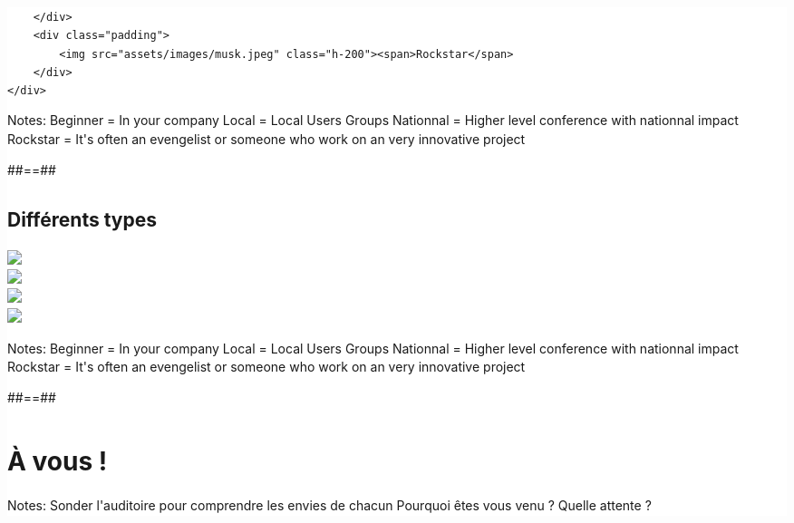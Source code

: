         </div>
        <div class="padding">
            <img src="assets/images/musk.jpeg" class="h-200"><span>Rockstar</span>
        </div>
    </div>
</div>

Notes:
Beginner = In your company
Local = Local Users Groups
Nationnal = Higher level conference with nationnal impact
Rockstar = It's often an evengelist or someone who work on an very innovative project


##==##



## Différents types 

<div class="flex-col">
    <div class="flex-hori">
        <div class="space">
            <img src="assets/images/Timide.jpg" class="h-200">
        </div>
        <div class="space">
            <img src="assets/images/francky_trichet.jpg" class="h-200">
        </div>
        <div class="space">
            <img src="assets/images/ft-l-verou.jpg" class="h-200">
        </div>
        <div class="space">
            <img src="assets/images/musk.jpeg" class="h-200">
        </div>
    </div>    
</div>

Notes:
Beginner = In your company
Local = Local Users Groups
Nationnal = Higher level conference with nationnal impact
Rockstar = It's often an evengelist or someone who work on an very innovative project

##==##



# À vous !

Notes:
Sonder l'auditoire pour comprendre les envies de chacun
Pourquoi êtes vous venu ? 
Quelle attente ?
